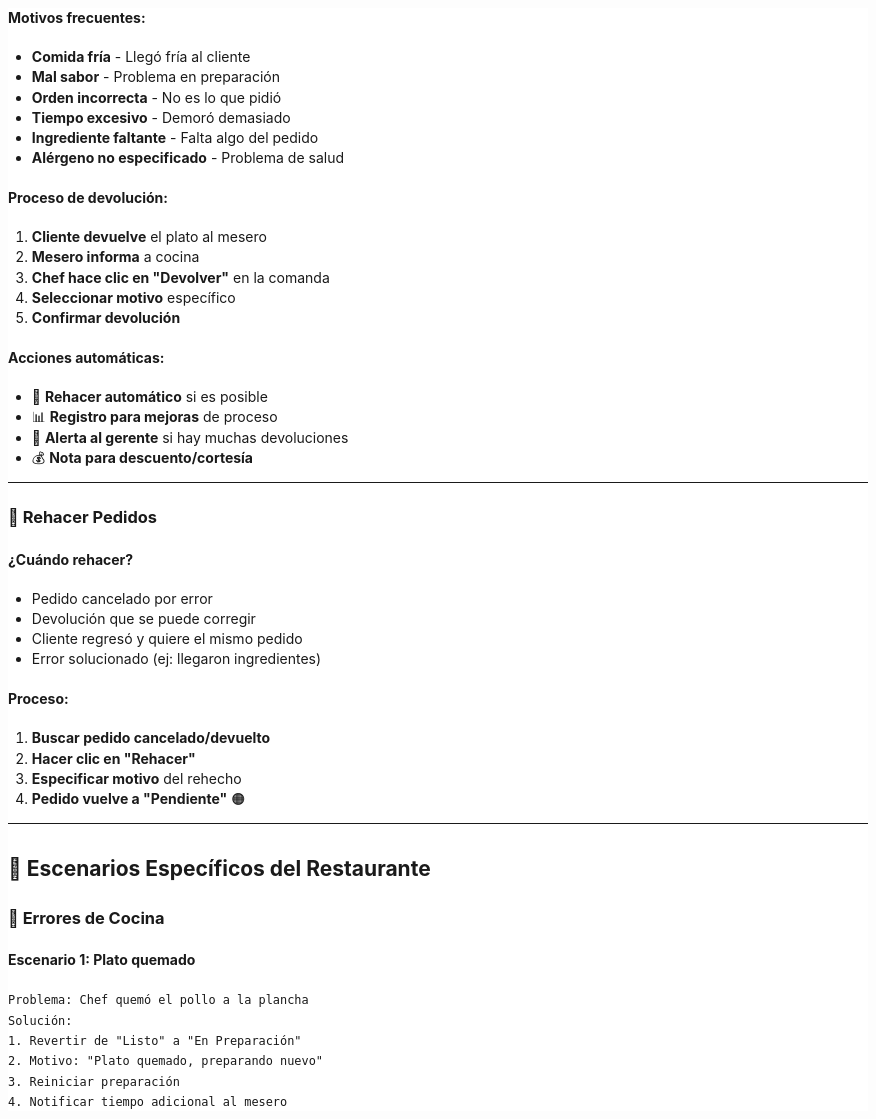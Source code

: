 #### Motivos frecuentes:
- **Comida fría** - Llegó fría al cliente
- **Mal sabor** - Problema en preparación
- **Orden incorrecta** - No es lo que pidió
- **Tiempo excesivo** - Demoró demasiado
- **Ingrediente faltante** - Falta algo del pedido
- **Alérgeno no especificado** - Problema de salud

#### Proceso de devolución:
1. **Cliente devuelve** el plato al mesero
2. **Mesero informa** a cocina
3. **Chef hace clic en "Devolver"** en la comanda
4. **Seleccionar motivo** específico
5. **Confirmar devolución**

#### Acciones automáticas:
- 🔄 **Rehacer automático** si es posible
- 📊 **Registro para mejoras** de proceso
- 🚨 **Alerta al gerente** si hay muchas devoluciones
- 💰 **Nota para descuento/cortesía**

---

### 🔄 **Rehacer Pedidos**

#### ¿Cuándo rehacer?
- Pedido cancelado por error
- Devolución que se puede corregir
- Cliente regresó y quiere el mismo pedido
- Error solucionado (ej: llegaron ingredientes)

#### Proceso:
1. **Buscar pedido cancelado/devuelto**
2. **Hacer clic en "Rehacer"** 
3. **Especificar motivo** del rehecho
4. **Pedido vuelve a "Pendiente"** 🟠

---

## 🎯 Escenarios Específicos del Restaurante

### 🍳 **Errores de Cocina**

#### **Escenario 1: Plato quemado**
```
Problema: Chef quemó el pollo a la plancha
Solución:
1. Revertir de "Listo" a "En Preparación"
2. Motivo: "Plato quemado, preparando nuevo"
3. Reiniciar preparación
4. Notificar tiempo adicional al mesero
```
